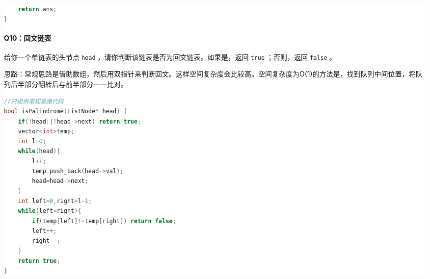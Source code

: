 ```c++
    return ans;
}
```

#### Q10：回文链表

给你一个单链表的头节点 `head` ，请你判断该链表是否为回文链表。如果是，返回 `true` ；否则，返回 `false` 。

 思路：常规思路是借助数组，然后用双指针来判断回文。这样空间复杂度会比较高。空间复杂度为O(1)的方法是，找到队列中间位置，将队列后半部分翻转后与前半部分一一比对。

```c++
//只提供常规思路代码
bool isPalindrome(ListNode* head) {
    if(!head||!head->next) return true;
    vector<int>temp;
    int l=0;
    while(head){
        l++;
        temp.push_back(head->val);
        head=head->next;
    }
    int left=0,right=l-1;
    while(left<right){
        if(temp[left]!=temp[right]) return false;
        left++;
        right--;
    }
    return true;
}
```